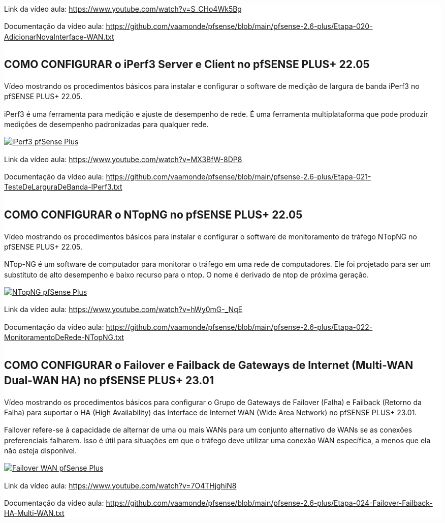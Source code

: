 Link da vídeo aula: https://www.youtube.com/watch?v=S_CHo4Wk5Bg

Documentação da vídeo aula: https://github.com/vaamonde/pfsense/blob/main/pfsense-2.6-plus/Etapa-020-AdicionarNovaInterface-WAN.txt

## **COMO CONFIGURAR o iPerf3 Server e Client no pfSENSE PLUS+ 22.05**

Vídeo mostrando os procedimentos básicos para instalar e configurar o software de medição de largura de banda iPerf3 no pfSENSE PLUS+ 22.05.

iPerf3 é uma ferramenta para medição e ajuste de desempenho de rede. É uma ferramenta multiplataforma que pode produzir medições de desempenho padronizadas para qualquer rede.

[![iPerf3 pfSense Plus](http://img.youtube.com/vi/MX3BfW-8DP8/0.jpg)](https://www.youtube.com/watch?v=MX3BfW-8DP8 "iPerf3 pfSense Plus")

Link da vídeo aula: https://www.youtube.com/watch?v=MX3BfW-8DP8

Documentação da vídeo aula: https://github.com/vaamonde/pfsense/blob/main/pfsense-2.6-plus/Etapa-021-TesteDeLarguraDeBanda-IPerf3.txt

## **COMO CONFIGURAR o NTopNG no pfSENSE PLUS+ 22.05**

Vídeo mostrando os procedimentos básicos para instalar e configurar o software de monitoramento de tráfego NTopNG no pfSENSE PLUS+ 22.05.

NTop-NG é um software de computador para monitorar o tráfego em uma rede de computadores. Ele foi projetado para ser um substituto de alto desempenho e baixo recurso para o ntop. O nome é derivado de ntop de próxima geração.

[![NTopNG pfSense Plus](http://img.youtube.com/vi/hWy0mG-_NqE/0.jpg)](https://www.youtube.com/watch?v=hWy0mG-_NqE "NTopNG pfSense Plus")

Link da vídeo aula: https://www.youtube.com/watch?v=hWy0mG-_NqE

Documentação da vídeo aula: https://github.com/vaamonde/pfsense/blob/main/pfsense-2.6-plus/Etapa-022-MonitoramentoDeRede-NTopNG.txt

## **COMO CONFIGURAR o Failover e Failback de Gateways de Internet (Multi-WAN Dual-WAN HA) no pfSENSE PLUS+ 23.01**

Vídeo mostrando os procedimentos básicos para configurar o Grupo de Gateways de Failover (Falha) e Failback (Retorno da Falha) para suportar o HA (High Availability) das Interface de Internet WAN (Wide Area Network) no pfSENSE PLUS+ 23.01.

Failover refere-se à capacidade de alternar de uma ou mais WANs para um conjunto alternativo de WANs se as conexões preferenciais falharem. Isso é útil para situações em que o tráfego deve utilizar uma conexão WAN específica, a menos que ela não esteja disponível.

[![Failover WAN pfSense Plus](http://img.youtube.com/vi/7O4THjghiN8/0.jpg)](https://www.youtube.com/watch?v=7O4THjghiN8 "Failover WAN pfSense Plus")

Link da vídeo aula: https://www.youtube.com/watch?v=7O4THjghiN8

Documentação da vídeo aula: https://github.com/vaamonde/pfsense/blob/main/pfsense-2.6-plus/Etapa-024-Failover-Failback-HA-Multi-WAN.txt

